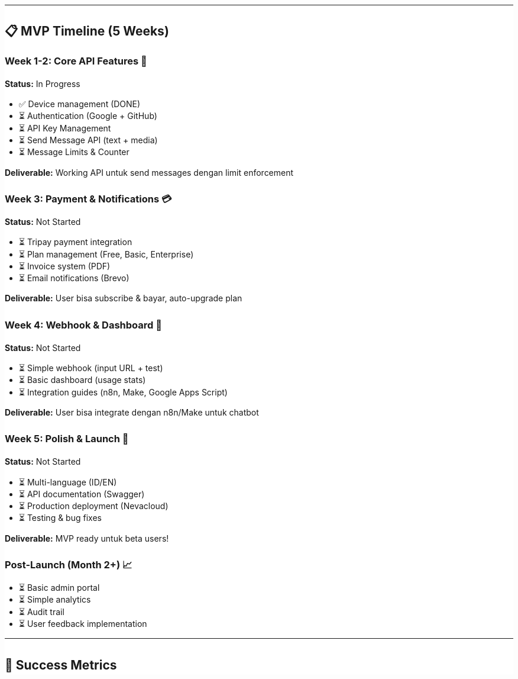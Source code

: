 
---

## 📋 **MVP Timeline (5 Weeks)**

### **Week 1-2: Core API Features** 🔐
**Status:** In Progress
- ✅ Device management (DONE)
- ⏳ Authentication (Google + GitHub)
- ⏳ API Key Management
- ⏳ Send Message API (text + media)
- ⏳ Message Limits & Counter

**Deliverable:** Working API untuk send messages dengan limit enforcement

### **Week 3: Payment & Notifications** 💳
**Status:** Not Started
- ⏳ Tripay payment integration
- ⏳ Plan management (Free, Basic, Enterprise)
- ⏳ Invoice system (PDF)
- ⏳ Email notifications (Brevo)

**Deliverable:** User bisa subscribe & bayar, auto-upgrade plan

### **Week 4: Webhook & Dashboard** 🔗
**Status:** Not Started
- ⏳ Simple webhook (input URL + test)
- ⏳ Basic dashboard (usage stats)
- ⏳ Integration guides (n8n, Make, Google Apps Script)

**Deliverable:** User bisa integrate dengan n8n/Make untuk chatbot

### **Week 5: Polish & Launch** 🚀
**Status:** Not Started
- ⏳ Multi-language (ID/EN)
- ⏳ API documentation (Swagger)
- ⏳ Production deployment (Nevacloud)
- ⏳ Testing & bug fixes

**Deliverable:** MVP ready untuk beta users!

### **Post-Launch (Month 2+)** 📈
- ⏳ Basic admin portal
- ⏳ Simple analytics
- ⏳ Audit trail
- ⏳ User feedback implementation

---

## 🎯 **Success Metrics**
